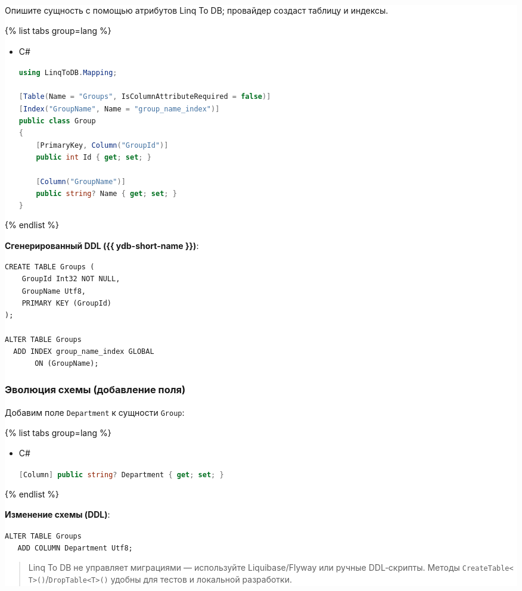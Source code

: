 Опишите сущность с помощью атрибутов Linq To DB; провайдер создаст таблицу и индексы.

{% list tabs group=lang %}

- C#

  ```csharp
  using LinqToDB.Mapping;

  [Table(Name = "Groups", IsColumnAttributeRequired = false)]
  [Index("GroupName", Name = "group_name_index")]
  public class Group
  {
      [PrimaryKey, Column("GroupId")]
      public int Id { get; set; }

      [Column("GroupName")]
      public string? Name { get; set; }
  }
  ```

{% endlist %}

**Сгенерированный DDL ({{ ydb-short-name }})**:

```yql
CREATE TABLE Groups (
    GroupId Int32 NOT NULL,
    GroupName Utf8,
    PRIMARY KEY (GroupId)
);

ALTER TABLE Groups
  ADD INDEX group_name_index GLOBAL
       ON (GroupName);
```

### Эволюция схемы (добавление поля)

Добавим поле `Department` к сущности `Group`:

{% list tabs group=lang %}

- C#

  ```csharp
  [Column] public string? Department { get; set; }
  ```

{% endlist %}

**Изменение схемы (DDL)**:

```yql
ALTER TABLE Groups
   ADD COLUMN Department Utf8;
```

> Linq To DB не управляет миграциями — используйте Liquibase/Flyway или ручные DDL‑скрипты. Методы `CreateTable<T>()`/`DropTable<T>()` удобны для тестов и локальной разработки.
